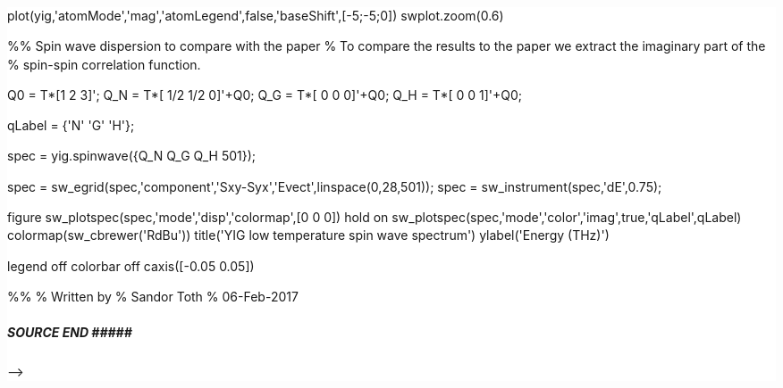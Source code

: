 plot(yig,'atomMode','mag','atomLegend',false,'baseShift',[-5;-5;0])
swplot.zoom(0.6)

%% Spin wave dispersion to compare with the paper
% To compare the results to the paper we extract the imaginary part of the
% spin-spin correlation function.

Q0  = T*[1 2 3]';
Q_N = T*[ 1/2  1/2    0]'+Q0;
Q_G = T*[   0    0    0]'+Q0;
Q_H = T*[   0    0    1]'+Q0;

qLabel = {'N' 'G' 'H'};

spec = yig.spinwave({Q_N Q_G Q_H 501});

spec = sw_egrid(spec,'component','Sxy-Syx','Evect',linspace(0,28,501));
spec = sw_instrument(spec,'dE',0.75);

figure
sw_plotspec(spec,'mode','disp','colormap',[0 0 0])
hold on
sw_plotspec(spec,'mode','color','imag',true,'qLabel',qLabel)
colormap(sw_cbrewer('RdBu'))
title('YIG low temperature spin wave spectrum')
ylabel('Energy (THz)')

legend off
colorbar off
caxis([-0.05 0.05])

%%
%  Written by
%  Sandor Toth
%  06-Feb-2017

##### SOURCE END #####</literal>
-->